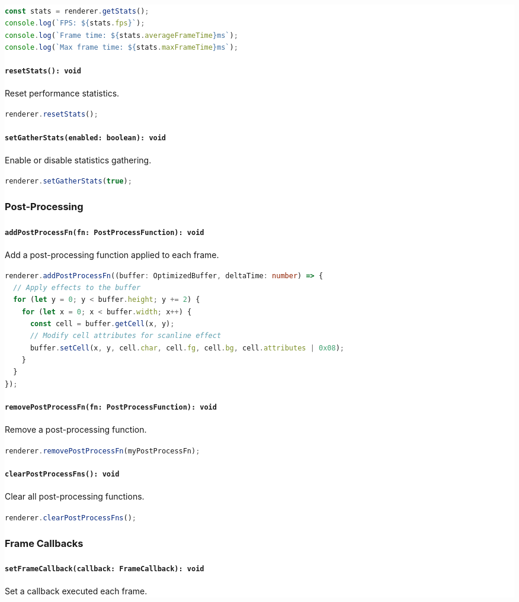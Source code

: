 ```typescript
const stats = renderer.getStats();
console.log(`FPS: ${stats.fps}`);
console.log(`Frame time: ${stats.averageFrameTime}ms`);
console.log(`Max frame time: ${stats.maxFrameTime}ms`);
```

#### `resetStats(): void`
Reset performance statistics.

```typescript
renderer.resetStats();
```

#### `setGatherStats(enabled: boolean): void`
Enable or disable statistics gathering.

```typescript
renderer.setGatherStats(true);
```

### Post-Processing

#### `addPostProcessFn(fn: PostProcessFunction): void`
Add a post-processing function applied to each frame.

```typescript
renderer.addPostProcessFn((buffer: OptimizedBuffer, deltaTime: number) => {
  // Apply effects to the buffer
  for (let y = 0; y < buffer.height; y += 2) {
    for (let x = 0; x < buffer.width; x++) {
      const cell = buffer.getCell(x, y);
      // Modify cell attributes for scanline effect
      buffer.setCell(x, y, cell.char, cell.fg, cell.bg, cell.attributes | 0x08);
    }
  }
});
```

#### `removePostProcessFn(fn: PostProcessFunction): void`
Remove a post-processing function.

```typescript
renderer.removePostProcessFn(myPostProcessFn);
```

#### `clearPostProcessFns(): void`
Clear all post-processing functions.

```typescript
renderer.clearPostProcessFns();
```

### Frame Callbacks

#### `setFrameCallback(callback: FrameCallback): void`
Set a callback executed each frame.
